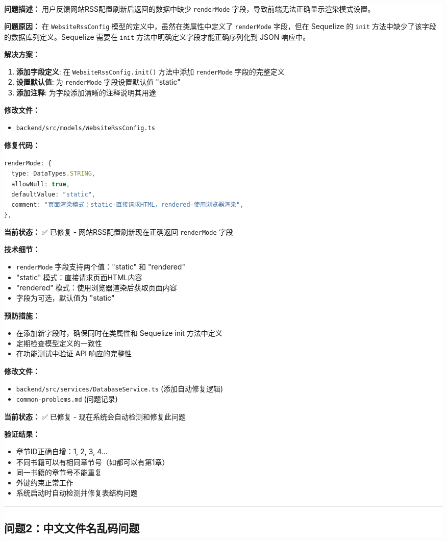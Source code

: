 **问题描述：**
用户反馈网站RSS配置刷新后返回的数据中缺少 `renderMode` 字段，导致前端无法正确显示渲染模式设置。

**问题原因：**
在 `WebsiteRssConfig` 模型的定义中，虽然在类属性中定义了 `renderMode` 字段，但在 Sequelize 的 `init` 方法中缺少了该字段的数据库列定义。Sequelize 需要在 `init` 方法中明确定义字段才能正确序列化到 JSON 响应中。

**解决方案：**
1. **添加字段定义**: 在 `WebsiteRssConfig.init()` 方法中添加 `renderMode` 字段的完整定义
2. **设置默认值**: 为 `renderMode` 字段设置默认值 "static"
3. **添加注释**: 为字段添加清晰的注释说明其用途

**修改文件：**
- `backend/src/models/WebsiteRssConfig.ts`

**修复代码：**
```typescript
renderMode: {
  type: DataTypes.STRING,
  allowNull: true,
  defaultValue: "static",
  comment: "页面渲染模式：static-直接请求HTML，rendered-使用浏览器渲染",
},
```

**当前状态：**
✅ 已修复 - 网站RSS配置刷新现在正确返回 `renderMode` 字段

**技术细节：**
- `renderMode` 字段支持两个值："static" 和 "rendered"
- "static" 模式：直接请求页面HTML内容
- "rendered" 模式：使用浏览器渲染后获取页面内容
- 字段为可选，默认值为 "static"

**预防措施：**
- 在添加新字段时，确保同时在类属性和 Sequelize init 方法中定义
- 定期检查模型定义的一致性
- 在功能测试中验证 API 响应的完整性

**修改文件：**
- `backend/src/services/DatabaseService.ts` (添加自动修复逻辑)
- `common-problems.md` (问题记录)

**当前状态：**
✅ 已修复 - 现在系统会自动检测和修复此问题

**验证结果：**
- 章节ID正确自增：1, 2, 3, 4...
- 不同书籍可以有相同章节号（如都可以有第1章）
- 同一书籍的章节号不能重复
- 外键约束正常工作
- 系统启动时自动检测并修复表结构问题

---

## 问题2：中文文件名乱码问题
